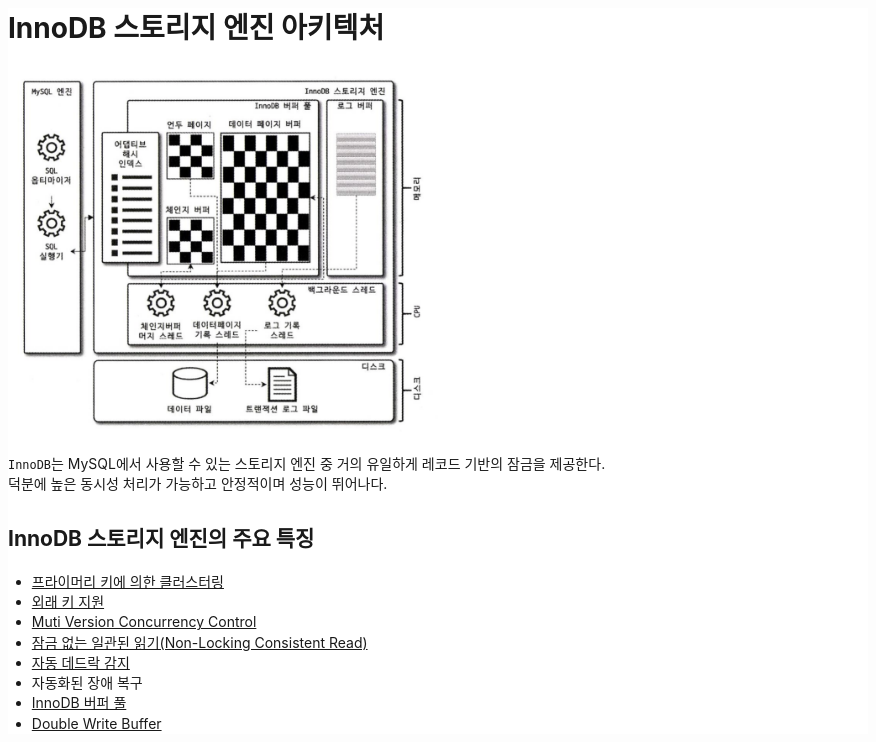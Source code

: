 # InnoDB 스토리지 엔진 아키텍처

<img src="img/innodb_01.png" width=50%>

`InnoDB`는 MySQL에서 사용할 수 있는 스토리지 엔진 중 거의 유일하게 레코드 기반의 잠금을 제공한다.  
덕분에 높은 동시성 처리가 가능하고 안정적이며 성능이 뛰어나다.

## InnoDB 스토리지 엔진의 주요 특징

- [프라이머리 키에 의한 클러스터링](https://github.com/seokmyungham/TIL/blob/main/RealMySQL/innodb_engine_architecture_01.md#%ED%94%84%EB%9D%BC%EC%9D%B4%EB%A8%B8%EB%A6%AC-%ED%82%A4%EC%97%90-%EC%9D%98%ED%95%9C-%ED%81%B4%EB%9F%AC%EC%8A%A4%ED%84%B0%EB%A7%81)
- [외래 키 지원](https://github.com/seokmyungham/TIL/blob/main/RealMySQL/innodb_engine_architecture_01.md#%EC%99%B8%EB%9E%98-%ED%82%A4-%EC%A7%80%EC%9B%90)
- [Muti Version Concurrency Control](https://github.com/seokmyungham/TIL/blob/main/RealMySQL/innodb_engine_architecture_01.md#mvcc)
- [잠금 없는 일관된 읽기(Non-Locking Consistent Read)](https://github.com/seokmyungham/TIL/blob/main/RealMySQL/innodb_engine_architecture_01.md#%EC%9E%A0%EA%B8%88-%EC%97%86%EB%8A%94-%EC%9D%BC%EA%B4%80%EB%90%9C-%EC%9D%BD%EA%B8%B0)
- [자동 데드락 감지](https://github.com/seokmyungham/TIL/blob/main/RealMySQL/innodb_engine_architecture_01.md#%EC%9E%90%EB%8F%99-%EB%8D%B0%EB%93%9C%EB%9D%BD-%EA%B0%90%EC%A7%80)
- 자동화된 장애 복구
- [InnoDB 버퍼 풀](https://github.com/seokmyungham/TIL/blob/main/RealMySQL/innodb_engine_architecture_02.md#innodb-%EB%B2%84%ED%8D%BC-%ED%92%80)
- [Double Write Buffer](https://github.com/seokmyungham/TIL/blob/main/RealMySQL/innodb_engine_architecture_01.md#double-write-buffer)